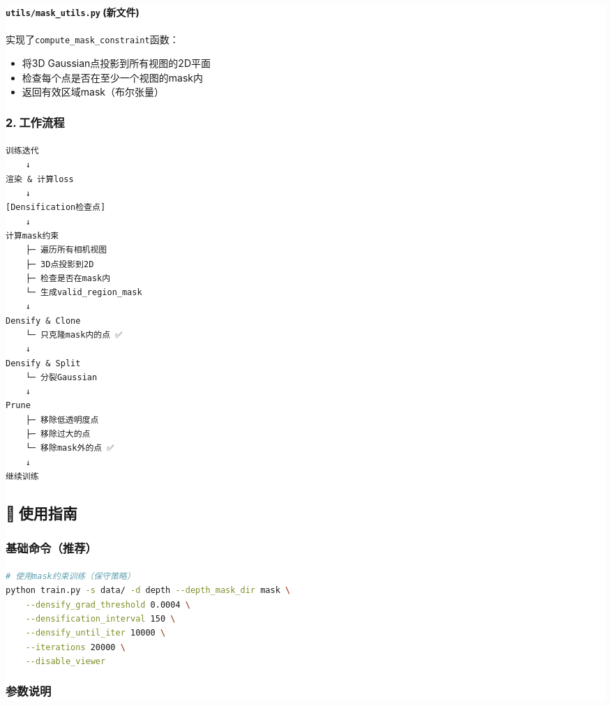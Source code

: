 #### `utils/mask_utils.py` (新文件)

实现了`compute_mask_constraint`函数：
- 将3D Gaussian点投影到所有视图的2D平面
- 检查每个点是否在至少一个视图的mask内
- 返回有效区域mask（布尔张量）

### 2. 工作流程

```
训练迭代
    ↓
渲染 & 计算loss
    ↓
[Densification检查点]
    ↓
计算mask约束
    ├─ 遍历所有相机视图
    ├─ 3D点投影到2D
    ├─ 检查是否在mask内
    └─ 生成valid_region_mask
    ↓
Densify & Clone
    └─ 只克隆mask内的点 ✅
    ↓
Densify & Split
    └─ 分裂Gaussian
    ↓
Prune
    ├─ 移除低透明度点
    ├─ 移除过大的点
    └─ 移除mask外的点 ✅
    ↓
继续训练
```

## 🚀 使用指南

### 基础命令（推荐）

```bash
# 使用mask约束训练（保守策略）
python train.py -s data/ -d depth --depth_mask_dir mask \
    --densify_grad_threshold 0.0004 \
    --densification_interval 150 \
    --densify_until_iter 10000 \
    --iterations 20000 \
    --disable_viewer
```

### 参数说明
